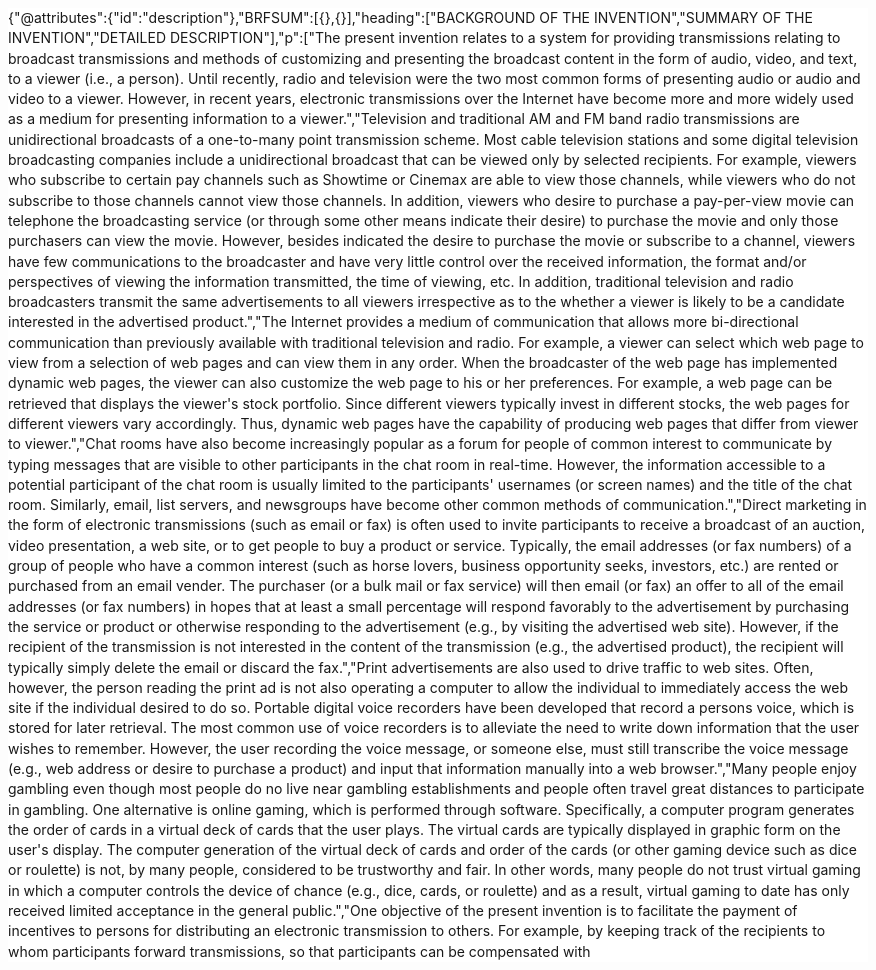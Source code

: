 {"@attributes":{"id":"description"},"BRFSUM":[{},{}],"heading":["BACKGROUND OF THE INVENTION","SUMMARY OF THE INVENTION","DETAILED DESCRIPTION"],"p":["The present invention relates to a system for providing transmissions relating to broadcast transmissions and methods of customizing and presenting the broadcast content in the form of audio, video, and text, to a viewer (i.e., a person). Until recently, radio and television were the two most common forms of presenting audio or audio and video to a viewer. However, in recent years, electronic transmissions over the Internet have become more and more widely used as a medium for presenting information to a viewer.","Television and traditional AM and FM band radio transmissions are unidirectional broadcasts of a one-to-many point transmission scheme. Most cable television stations and some digital television broadcasting companies include a unidirectional broadcast that can be viewed only by selected recipients. For example, viewers who subscribe to certain pay channels such as Showtime or Cinemax are able to view those channels, while viewers who do not subscribe to those channels cannot view those channels. In addition, viewers who desire to purchase a pay-per-view movie can telephone the broadcasting service (or through some other means indicate their desire) to purchase the movie and only those purchasers can view the movie. However, besides indicated the desire to purchase the movie or subscribe to a channel, viewers have few communications to the broadcaster and have very little control over the received information, the format and\/or perspectives of viewing the information transmitted, the time of viewing, etc. In addition, traditional television and radio broadcasters transmit the same advertisements to all viewers irrespective as to the whether a viewer is likely to be a candidate interested in the advertised product.","The Internet provides a medium of communication that allows more bi-directional communication than previously available with traditional television and radio. For example, a viewer can select which web page to view from a selection of web pages and can view them in any order. When the broadcaster of the web page has implemented dynamic web pages, the viewer can also customize the web page to his or her preferences. For example, a web page can be retrieved that displays the viewer's stock portfolio. Since different viewers typically invest in different stocks, the web pages for different viewers vary accordingly. Thus, dynamic web pages have the capability of producing web pages that differ from viewer to viewer.","Chat rooms have also become increasingly popular as a forum for people of common interest to communicate by typing messages that are visible to other participants in the chat room in real-time. However, the information accessible to a potential participant of the chat room is usually limited to the participants' usernames (or screen names) and the title of the chat room. Similarly, email, list servers, and newsgroups have become other common methods of communication.","Direct marketing in the form of electronic transmissions (such as email or fax) is often used to invite participants to receive a broadcast of an auction, video presentation, a web site, or to get people to buy a product or service. Typically, the email addresses (or fax numbers) of a group of people who have a common interest (such as horse lovers, business opportunity seeks, investors, etc.) are rented or purchased from an email vender. The purchaser (or a bulk mail or fax service) will then email (or fax) an offer to all of the email addresses (or fax numbers) in hopes that at least a small percentage will respond favorably to the advertisement by purchasing the service or product or otherwise responding to the advertisement (e.g., by visiting the advertised web site). However, if the recipient of the transmission is not interested in the content of the transmission (e.g., the advertised product), the recipient will typically simply delete the email or discard the fax.","Print advertisements are also used to drive traffic to web sites. Often, however, the person reading the print ad is not also operating a computer to allow the individual to immediately access the web site if the individual desired to do so. Portable digital voice recorders have been developed that record a persons voice, which is stored for later retrieval. The most common use of voice recorders is to alleviate the need to write down information that the user wishes to remember. However, the user recording the voice message, or someone else, must still transcribe the voice message (e.g., web address or desire to purchase a product) and input that information manually into a web browser.","Many people enjoy gambling even though most people do no live near gambling establishments and people often travel great distances to participate in gambling. One alternative is online gaming, which is performed through software. Specifically, a computer program generates the order of cards in a virtual deck of cards that the user plays. The virtual cards are typically displayed in graphic form on the user's display. The computer generation of the virtual deck of cards and order of the cards (or other gaming device such as dice or roulette) is not, by many people, considered to be trustworthy and fair. In other words, many people do not trust virtual gaming in which a computer controls the device of chance (e.g., dice, cards, or roulette) and as a result, virtual gaming to date has only received limited acceptance in the general public.","One objective of the present invention is to facilitate the payment of incentives to persons for distributing an electronic transmission to others. For example, by keeping track of the recipients to whom participants forward transmissions, so that participants can be compensated with